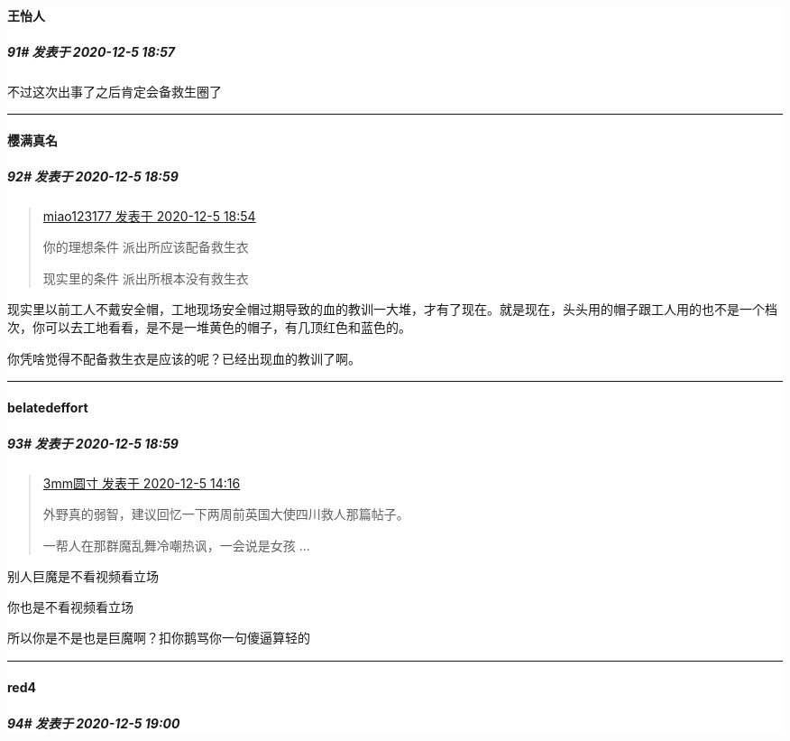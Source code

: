 ####  王怡人  
##### 91#       发表于 2020-12-5 18:57




不过这次出事了之后肯定会备救生圈了







*****

####  樱满真名  
##### 92#       发表于 2020-12-5 18:59



<blockquote><a href="httphttps://bbs.saraba1st.com/2b/forum.php?mod=redirect&amp;goto=findpost&amp;pid=49620784&amp;ptid=1975844" target="_blank">miao123177 发表于 2020-12-5 18:54</a>

你的理想条件 派出所应该配备救生衣 

现实里的条件 派出所根本没有救生衣 </blockquote>
现实里以前工人不戴安全帽，工地现场安全帽过期导致的血的教训一大堆，才有了现在。就是现在，头头用的帽子跟工人用的也不是一个档次，你可以去工地看看，是不是一堆黄色的帽子，有几顶红色和蓝色的。


你凭啥觉得不配备救生衣是应该的呢？已经出现血的教训了啊。







*****

####  belatedeffort  
##### 93#       发表于 2020-12-5 18:59



<blockquote><a href="httphttps://bbs.saraba1st.com/2b/forum.php?mod=redirect&amp;goto=findpost&amp;pid=49618645&amp;ptid=1975844" target="_blank">3mm圆寸 发表于 2020-12-5 14:16</a>

外野真的弱智，建议回忆一下两周前英国大使四川救人那篇帖子。

一帮人在那群魔乱舞冷嘲热讽，一会说是女孩 ...</blockquote>
别人巨魔是不看视频看立场

你也是不看视频看立场


所以你是不是也是巨魔啊？扣你鹅骂你一句傻逼算轻的







*****

####  red4  
##### 94#       发表于 2020-12-5 19:00
